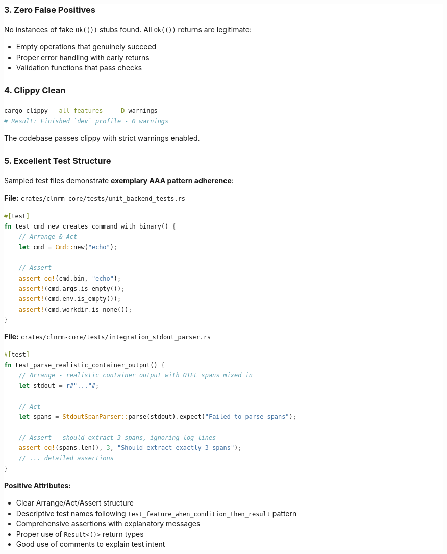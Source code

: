 ### 3. Zero False Positives

No instances of fake `Ok(())` stubs found. All `Ok(())` returns are legitimate:
- Empty operations that genuinely succeed
- Proper error handling with early returns
- Validation functions that pass checks

### 4. Clippy Clean

```bash
cargo clippy --all-features -- -D warnings
# Result: Finished `dev` profile - 0 warnings
```

The codebase passes clippy with strict warnings enabled.

### 5. Excellent Test Structure

Sampled test files demonstrate **exemplary AAA pattern adherence**:

**File:** `crates/clnrm-core/tests/unit_backend_tests.rs`
```rust
#[test]
fn test_cmd_new_creates_command_with_binary() {
    // Arrange & Act
    let cmd = Cmd::new("echo");

    // Assert
    assert_eq!(cmd.bin, "echo");
    assert!(cmd.args.is_empty());
    assert!(cmd.env.is_empty());
    assert!(cmd.workdir.is_none());
}
```

**File:** `crates/clnrm-core/tests/integration_stdout_parser.rs`
```rust
#[test]
fn test_parse_realistic_container_output() {
    // Arrange - realistic container output with OTEL spans mixed in
    let stdout = r#"..."#;

    // Act
    let spans = StdoutSpanParser::parse(stdout).expect("Failed to parse spans");

    // Assert - should extract 3 spans, ignoring log lines
    assert_eq!(spans.len(), 3, "Should extract exactly 3 spans");
    // ... detailed assertions
}
```

**Positive Attributes:**
- Clear Arrange/Act/Assert structure
- Descriptive test names following `test_feature_when_condition_then_result` pattern
- Comprehensive assertions with explanatory messages
- Proper use of `Result<()>` return types
- Good use of comments to explain test intent
